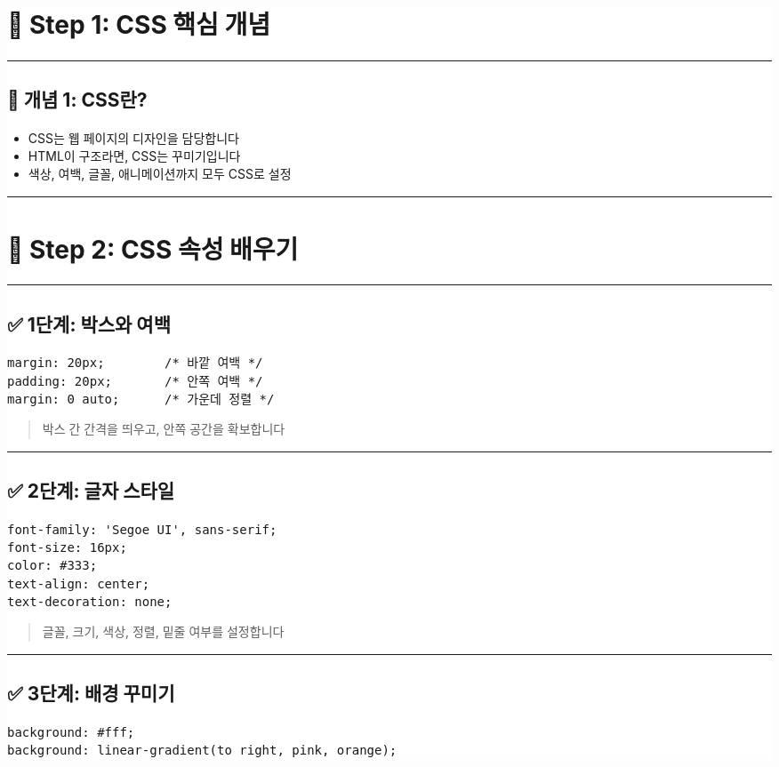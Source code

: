

# 🧩 Step 1: CSS 핵심 개념

---


## 🧪 개념 1: CSS란?

- <span class="fragment"><span class="mark">CSS</span>는 웹 페이지의 디자인을 담당합니다</span>  
- <span class="fragment">HTML이 구조라면, CSS는 꾸미기입니다</span>  
- <span class="fragment">색상, 여백, 글꼴, 애니메이션까지 모두 CSS로 설정</span>

---


# 🧪 Step 2: CSS 속성 배우기

---


## ✅ 1단계: 박스와 여백

<pre class="codeblock">
margin: 20px;        /* 바깥 여백 */
padding: 20px;       /* 안쪽 여백 */
margin: 0 auto;      /* 가운데 정렬 */
</pre>

> <span class="fragment">박스 간 간격을 띄우고, 안쪽 공간을 확보합니다</span>

---


## ✅ 2단계: 글자 스타일

<pre class="codeblock">
font-family: 'Segoe UI', sans-serif;
font-size: 16px;
color: #333;
text-align: center;
text-decoration: none;
</pre>

> <span class="fragment">글꼴, 크기, 색상, 정렬, 밑줄 여부를 설정합니다</span>

---


## ✅ 3단계: 배경 꾸미기

<pre class="codeblock">
background: #fff;
background: linear-gradient(to right, pink, orange);
</pre>
